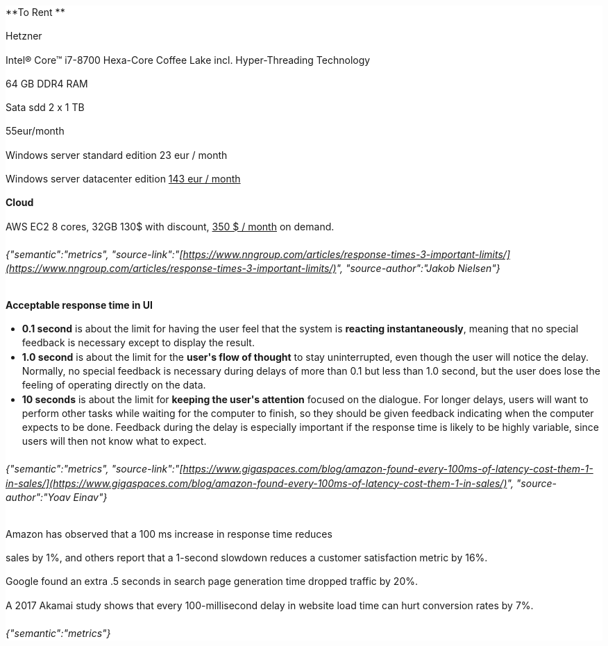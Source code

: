 **To Rent **

Hetzner

Intel® Core™ i7-8700 Hexa-Core Coffee Lake incl. Hyper-Threading Technology

64 GB DDR4 RAM

Sata sdd 2 x 1 TB

55eur/month

Windows server standard edition 23 eur / month

Windows server datacenter edition <span style="text-decoration:underline;">143 eur / month</span>

**Cloud**

AWS EC2 8 cores, 32GB 130$ with discount, <span style="text-decoration:underline;">350 $ / month</span> on demand.

###### {"semantic":"metrics", "source-link":"[https://www.nngroup.com/articles/response-times-3-important-limits/](https://www.nngroup.com/articles/response-times-3-important-limits/)", "source-author":"Jakob Nielsen"}

**Acceptable response time in UI**



*   **0.1 second** is about the limit for having the user feel that the system is **reacting instantaneously**, meaning that no special feedback is necessary except to display the result.
*   **1.0 second** is about the limit for the **user's flow of thought** to stay uninterrupted, even though the user will notice the delay. Normally, no special feedback is necessary during delays of more than 0.1 but less than 1.0 second, but the user does lose the feeling of operating directly on the data.
*   **10 seconds** is about the limit for **keeping the user's attention** focused on the dialogue. For longer delays, users will want to perform other tasks while waiting for the computer to finish, so they should be given feedback indicating when the computer expects to be done. Feedback during the delay is especially important if the response time is likely to be highly variable, since users will then not know what to expect.

###### {"semantic":"metrics", "source-link":"[https://www.gigaspaces.com/blog/amazon-found-every-100ms-of-latency-cost-them-1-in-sales/](https://www.gigaspaces.com/blog/amazon-found-every-100ms-of-latency-cost-them-1-in-sales/)", "source-author":"Yoav Einav"}

Amazon has observed that a 100 ms increase in response time reduces

sales by 1%, and others report that a 1-second slowdown reduces a customer satisfaction metric by 16%.

Google found an extra .5 seconds in search page generation time dropped traffic by 20%. 

A 2017 Akamai study shows that every 100-millisecond delay in website load time can hurt conversion rates by 7%.

###### {"semantic":"metrics"}
